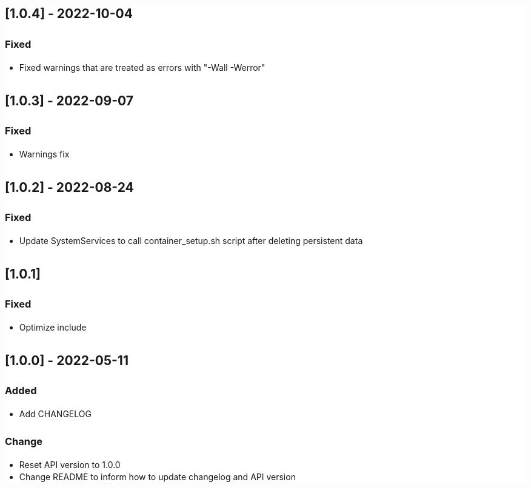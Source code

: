 ## [1.0.4] - 2022-10-04
### Fixed
- Fixed warnings that are treated as errors with "-Wall -Werror"

## [1.0.3] - 2022-09-07
### Fixed
- Warnings fix

## [1.0.2] - 2022-08-24
### Fixed
- Update SystemServices to call container_setup.sh script after deleting persistent data

## [1.0.1]
### Fixed
- Optimize include

## [1.0.0] - 2022-05-11
### Added
- Add CHANGELOG

### Change
- Reset API version to 1.0.0
- Change README to inform how to update changelog and API version
